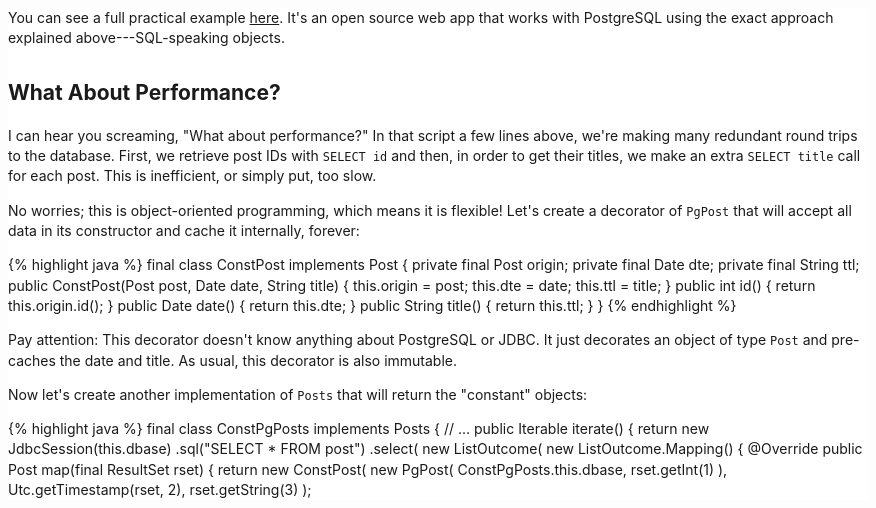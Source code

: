 You can see a full practical example [here](https://github.com/aintshy/hub/tree/0.7.2/src/main/java/com/aintshy/pgsql).
It's an open source
web app that works with PostgreSQL using the exact approach explained
above---SQL-speaking objects.

## What About Performance?

I can hear you screaming, "What about performance?" In that script
a few lines above, we're making many redundant round trips to the database.
First, we retrieve post IDs with `SELECT id` and then, in order to get their titles,
we make an extra `SELECT title` call for each post. This is inefficient, or simply
put, too slow.

No worries; this is object-oriented programming, which means it is flexible! Let's create
a decorator of `PgPost` that will accept all data in its constructor
and cache it internally, forever:

{% highlight java %}
final class ConstPost implements Post {
  private final Post origin;
  private final Date dte;
  private final String ttl;
  public ConstPost(Post post, Date date, String title) {
    this.origin = post;
    this.dte = date;
    this.ttl = title;
  }
  public int id() {
    return this.origin.id();
  }
  public Date date() {
    return this.dte;
  }
  public String title() {
    return this.ttl;
  }
}
{% endhighlight %}

Pay attention: This decorator doesn't know anything about PostgreSQL or
JDBC. It just decorates an object of type `Post` and pre-caches the date
and title. As usual, this decorator is also immutable.

Now let's create another implementation of `Posts` that will return
the "constant" objects:

{% highlight java %}
final class ConstPgPosts implements Posts {
  // ...
  public Iterable<Post> iterate() {
    return new JdbcSession(this.dbase)
      .sql("SELECT * FROM post")
      .select(
        new ListOutcome<Post>(
          new ListOutcome.Mapping<Post>() {
            @Override
            public Post map(final ResultSet rset) {
              return new ConstPost(
                new PgPost(
                  ConstPgPosts.this.dbase,
                  rset.getInt(1)
                ),
                Utc.getTimestamp(rset, 2),
                rset.getString(3)
              );
